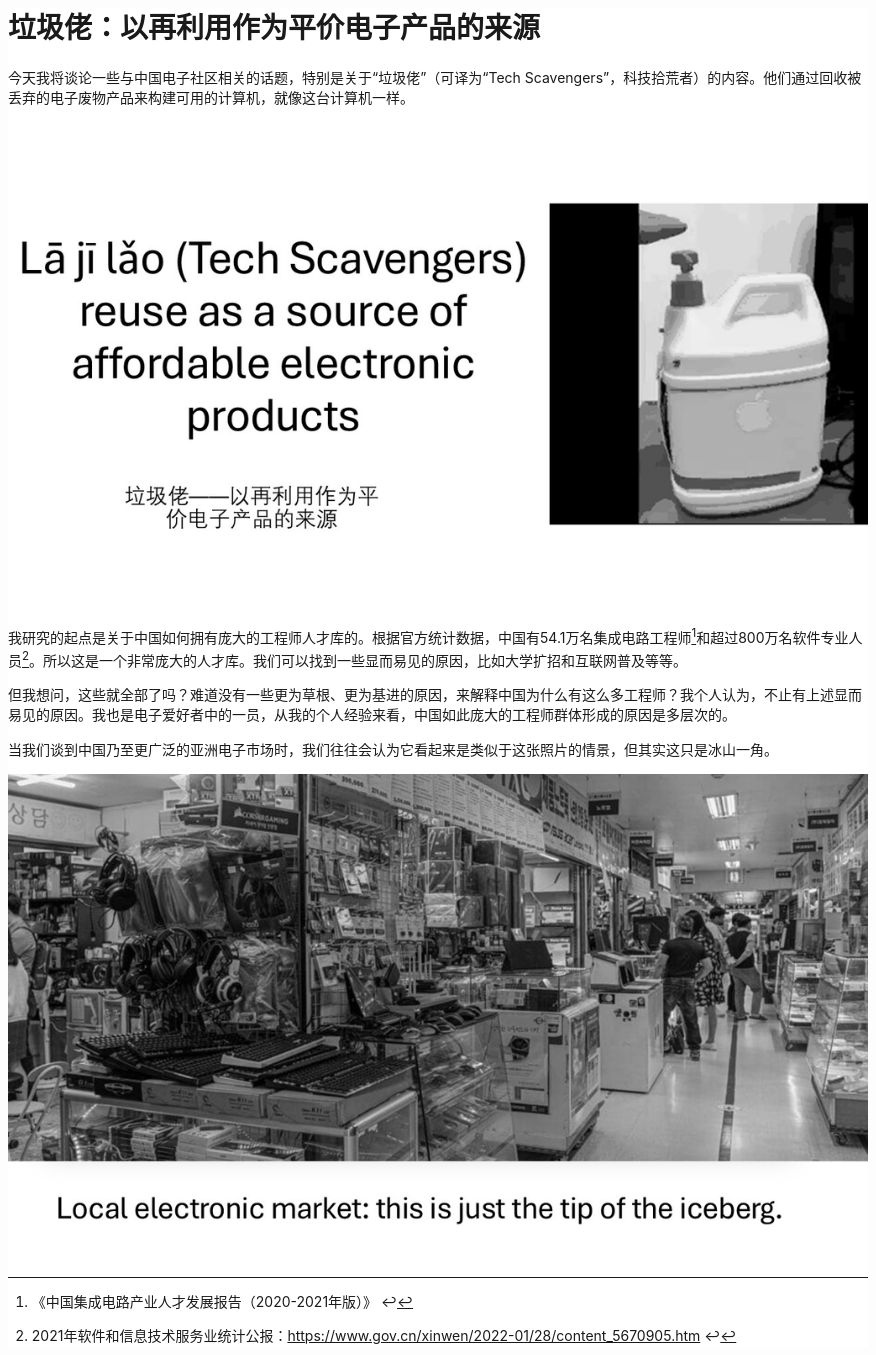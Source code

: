 # 垃圾佬：以再利用作为平价电子产品的来源

今天我将谈论一些与中国电子社区相关的话题，特别是关于“垃圾佬”（可译为“Tech Scavengers”，科技拾荒者）的内容。他们通过回收被丢弃的电子废物产品来构建可用的计算机，就像这台计算机一样。

![cover](.gitbook/assets/tech_scavengers/Slide1.jpg)

我研究的起点是关于中国如何拥有庞大的工程师人才库的。根据官方统计数据，中国有54.1万名集成电路工程师[^1]和超过800万名软件专业人员[^2]。所以这是一个非常庞大的人才库。我们可以找到一些显而易见的原因，比如大学扩招和互联网普及等等。

但我想问，这些就全部了吗？难道没有一些更为草根、更为基进的原因，来解释中国为什么有这么多工程师？我个人认为，不止有上述显而易见的原因。我也是电子爱好者中的一员，从我的个人经验来看，中国如此庞大的工程师群体形成的原因是多层次的。

当我们谈到中国乃至更广泛的亚洲电子市场时，我们往往会认为它看起来是类似于这张照片的情景，但其实这只是冰山一角。

![Market](.gitbook/assets/tech_scavengers/Slide3.jpg)


[^1]: 《中国集成电路产业人才发展报告（2020-2021年版）》 ↩︎
[^2]: 2021年软件和信息技术服务业统计公报：https://www.gov.cn/xinwen/2022-01/28/content_5670905.htm ↩︎
[^3]: 即《禁止洋垃圾入境推进固体废物进口管理制度改革实施方案》 ↩︎
[^4]: 价格来自《世界计算机周刊》1998年第21期 ↩︎
[^5]: 圣宁二手专卖网（pc-pda.com），2003年3月报价 ↩︎
[^6]: 价格来自小猪拱豆黑莓店（shop34211215.taobao.com），2008年12月报价 ↩︎
[^7]: 价格参考中国手机在线网站2007年12月16日《UT斯达康XV6700试用:C网PDA手机性价比王者》 http://www.cnonline.org/2007/article/10519.html ↩
[^8]: ︎《中国实施WLAN国家标准专题》新浪网，科技时代 https://tech.sina.com.cn/focus/wlan_gb/ ↩︎
[^9]: binbinbin：《看图一步一步刷DD-WRT》 https://www.right.com.cn/forum/forum.php?mod=viewthread&tid=5676 ， 2006年7月 ↩︎
[^10]: 泡泡网无线频道《第三方固件随便刷 磊科NW618持续火卖》https://www.pcpop.com/article/314814.shtml ，2008年7月 ↩︎
[^11]: 来自软路由论坛：https://bbs.routerclub.com/thread-25556-1-1.html ↩︎
[^12]: 价格参考互联网档案馆存档 https://web.archive.org/web/20080504220704/http://auction1.taobao.com/auction/item_detail-0db2-732ba3f79529c7d89ad570a80d68c88b.jhtml ↩︎